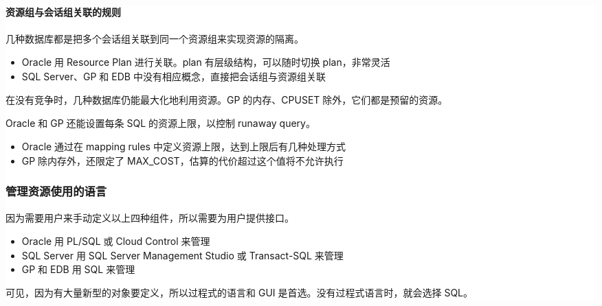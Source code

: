 #### 资源组与会话组关联的规则

几种数据库都是把多个会话组关联到同一个资源组来实现资源的隔离。

* Oracle 用 Resource Plan 进行关联。plan 有层级结构，可以随时切换 plan，非常灵活
* SQL Server、GP 和 EDB 中没有相应概念，直接把会话组与资源组关联

在没有竞争时，几种数据库仍能最大化地利用资源。GP 的内存、CPUSET 除外，它们都是预留的资源。

Oracle 和 GP 还能设置每条 SQL 的资源上限，以控制 runaway query。

* Oracle 通过在 mapping rules 中定义资源上限，达到上限后有几种处理方式
* GP 除内存外，还限定了 MAX_COST，估算的代价超过这个值将不允许执行

### 管理资源使用的语言

因为需要用户来手动定义以上四种组件，所以需要为用户提供接口。

* Oracle 用 PL/SQL 或 Cloud Control 来管理
* SQL Server 用 SQL Server Management Studio 或 Transact-SQL 来管理
* GP 和 EDB 用 SQL 来管理

可见，因为有大量新型的对象要定义，所以过程式的语言和 GUI 是首选。没有过程式语言时，就会选择 SQL。
